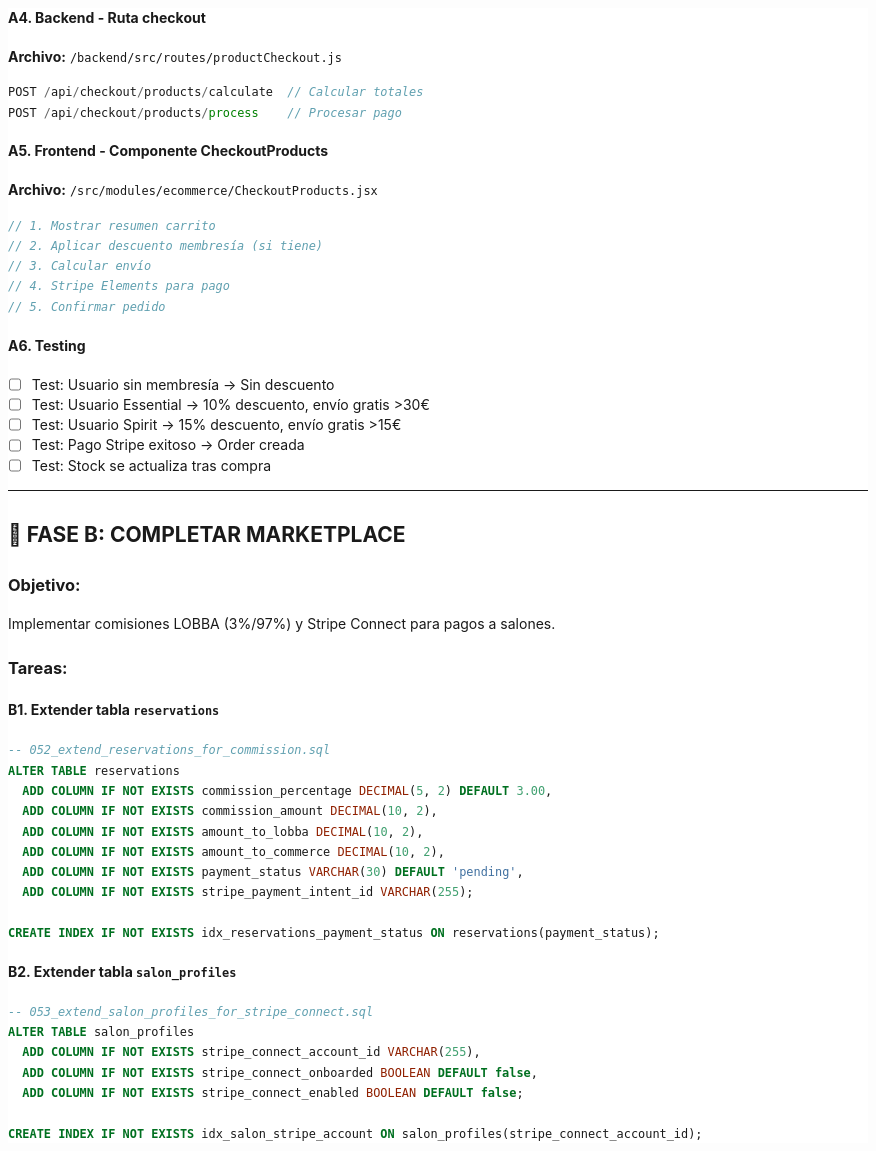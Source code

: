 #### A4. Backend - Ruta checkout
**Archivo:** `/backend/src/routes/productCheckout.js`
```javascript
POST /api/checkout/products/calculate  // Calcular totales
POST /api/checkout/products/process    // Procesar pago
```

#### A5. Frontend - Componente CheckoutProducts
**Archivo:** `/src/modules/ecommerce/CheckoutProducts.jsx`
```jsx
// 1. Mostrar resumen carrito
// 2. Aplicar descuento membresía (si tiene)
// 3. Calcular envío
// 4. Stripe Elements para pago
// 5. Confirmar pedido
```

#### A6. Testing
- [ ] Test: Usuario sin membresía → Sin descuento
- [ ] Test: Usuario Essential → 10% descuento, envío gratis >30€
- [ ] Test: Usuario Spirit → 15% descuento, envío gratis >15€
- [ ] Test: Pago Stripe exitoso → Order creada
- [ ] Test: Stock se actualiza tras compra

---

## 🎯 FASE B: COMPLETAR MARKETPLACE

### Objetivo:
Implementar comisiones LOBBA (3%/97%) y Stripe Connect para pagos a salones.

### Tareas:

#### B1. Extender tabla `reservations`
```sql
-- 052_extend_reservations_for_commission.sql
ALTER TABLE reservations
  ADD COLUMN IF NOT EXISTS commission_percentage DECIMAL(5, 2) DEFAULT 3.00,
  ADD COLUMN IF NOT EXISTS commission_amount DECIMAL(10, 2),
  ADD COLUMN IF NOT EXISTS amount_to_lobba DECIMAL(10, 2),
  ADD COLUMN IF NOT EXISTS amount_to_commerce DECIMAL(10, 2),
  ADD COLUMN IF NOT EXISTS payment_status VARCHAR(30) DEFAULT 'pending',
  ADD COLUMN IF NOT EXISTS stripe_payment_intent_id VARCHAR(255);

CREATE INDEX IF NOT EXISTS idx_reservations_payment_status ON reservations(payment_status);
```

#### B2. Extender tabla `salon_profiles`
```sql
-- 053_extend_salon_profiles_for_stripe_connect.sql
ALTER TABLE salon_profiles
  ADD COLUMN IF NOT EXISTS stripe_connect_account_id VARCHAR(255),
  ADD COLUMN IF NOT EXISTS stripe_connect_onboarded BOOLEAN DEFAULT false,
  ADD COLUMN IF NOT EXISTS stripe_connect_enabled BOOLEAN DEFAULT false;

CREATE INDEX IF NOT EXISTS idx_salon_stripe_account ON salon_profiles(stripe_connect_account_id);
```
